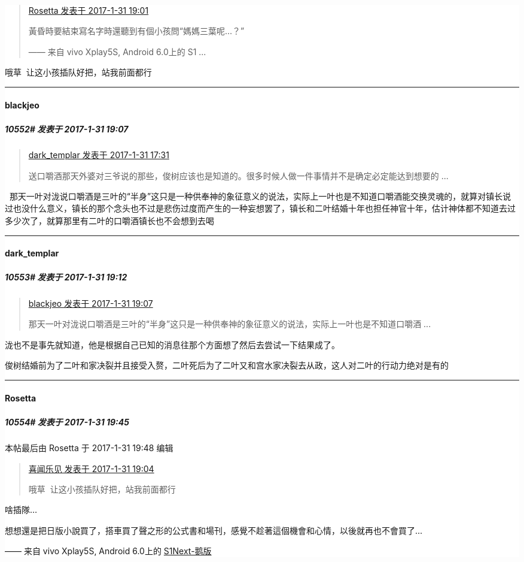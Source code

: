 
<blockquote><a href="httphttps://bbs.saraba1st.com/2b/forum.php?mod=redirect&amp;goto=findpost&amp;pid=35069940&amp;ptid=1296766" target="_blank">Rosetta 发表于 2017-1-31 19:01</a>

黃昏時要結束寫名字時還聽到有個小孩問“媽媽三葉呢…？”


—— 来自 vivo Xplay5S, Android 6.0上的 S1 ...</blockquote>
哦草  让这小孩插队好把，站我前面都行


-----

####  blackjeo  
##### 10552#       发表于 2017-1-31 19:07


<blockquote><a href="httphttps://bbs.saraba1st.com/2b/forum.php?mod=redirect&amp;goto=findpost&amp;pid=35069294&amp;ptid=1296766" target="_blank">dark_templar 发表于 2017-1-31 17:31</a>

送口嚼酒那天外婆对三爷说的那些，俊树应该也是知道的。很多时候人做一件事情并不是确定必定能达到想要的 ...</blockquote>
  那天一叶对泷说口嚼酒是三叶的“半身”这只是一种供奉神的象征意义的说法，实际上一叶也是不知道口嚼酒能交换灵魂的，就算对镇长说过也没什么意义，镇长的那个念头也不过是悲伤过度而产生的一种妄想罢了，镇长和二叶结婚十年也担任神官十年，估计神体都不知道去过多少次了，就算那里有二叶的口嚼酒镇长也不会想到去喝


-----

####  dark_templar  
##### 10553#       发表于 2017-1-31 19:12


<blockquote><a href="httphttps://bbs.saraba1st.com/2b/forum.php?mod=redirect&amp;goto=findpost&amp;pid=35069982&amp;ptid=1296766" target="_blank">blackjeo 发表于 2017-1-31 19:07</a>

那天一叶对泷说口嚼酒是三叶的“半身”这只是一种供奉神的象征意义的说法，实际上一叶也是不知道口嚼酒 ...</blockquote>
泷也不是事先就知道，他是根据自己已知的消息往那个方面想了然后去尝试一下结果成了。


俊树结婚前为了二叶和家决裂并且接受入赘，二叶死后为了二叶又和宫水家决裂去从政，这人对二叶的行动力绝对是有的


-----

####  Rosetta  
##### 10554#       发表于 2017-1-31 19:45


 本帖最后由 Rosetta 于 2017-1-31 19:48 编辑 
<blockquote><a href="httphttps://bbs.saraba1st.com/2b/forum.php?mod=redirect&amp;goto=findpost&amp;pid=35069960&amp;ptid=1296766" target="_blank">喜闻乐见 发表于 2017-1-31 19:04</a>

哦草  让这小孩插队好把，站我前面都行</blockquote>

啥插隊…


想想還是把日版小說買了，搭車買了聲之形的公式書和場刊，感覺不趁著這個機會和心情，以後就再也不會買了…


—— 来自 vivo Xplay5S, Android 6.0上的 [S1Next-鹅版](http://www.coolapk.com/apk/me.ykrank.s1next)


